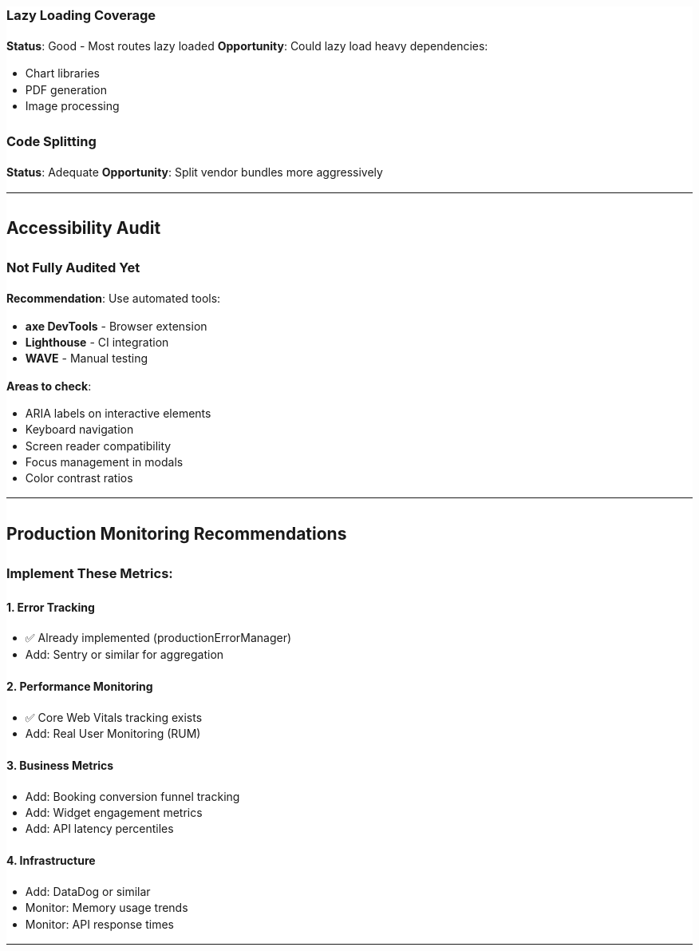 ### Lazy Loading Coverage
**Status**: Good - Most routes lazy loaded
**Opportunity**: Could lazy load heavy dependencies:
- Chart libraries
- PDF generation
- Image processing

### Code Splitting
**Status**: Adequate
**Opportunity**: Split vendor bundles more aggressively

---

## Accessibility Audit

### Not Fully Audited Yet
**Recommendation**: Use automated tools:
- **axe DevTools** - Browser extension
- **Lighthouse** - CI integration
- **WAVE** - Manual testing

**Areas to check**:
- ARIA labels on interactive elements
- Keyboard navigation
- Screen reader compatibility
- Focus management in modals
- Color contrast ratios

---

## Production Monitoring Recommendations

### Implement These Metrics:

#### 1. Error Tracking
- ✅ Already implemented (productionErrorManager)
- Add: Sentry or similar for aggregation

#### 2. Performance Monitoring
- ✅ Core Web Vitals tracking exists
- Add: Real User Monitoring (RUM)

#### 3. Business Metrics
- Add: Booking conversion funnel tracking
- Add: Widget engagement metrics
- Add: API latency percentiles

#### 4. Infrastructure
- Add: DataDog or similar
- Monitor: Memory usage trends
- Monitor: API response times

---